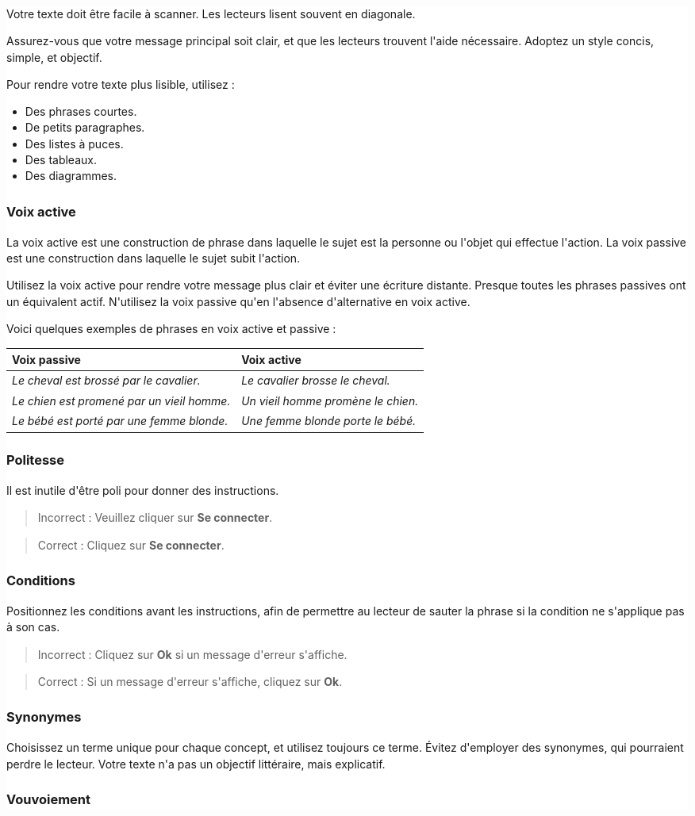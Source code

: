 Votre texte doit être facile à scanner. Les lecteurs lisent souvent en diagonale.

Assurez-vous que votre message principal soit clair, et que les lecteurs trouvent l'aide nécessaire. Adoptez un style concis, simple, et objectif.

Pour rendre votre texte plus lisible, utilisez :

- Des phrases courtes.
- De petits paragraphes.
- Des listes à puces.
- Des tableaux.
- Des diagrammes.

### Voix active

La voix active est une construction de phrase dans laquelle le sujet est la personne ou l'objet qui effectue l'action. La voix passive est une construction dans laquelle le sujet subit l'action.

Utilisez la voix active pour rendre votre message plus clair et éviter une écriture distante. Presque toutes les phrases passives ont un équivalent actif. N'utilisez la voix passive qu'en l'absence d'alternative en voix active.

Voici quelques exemples de phrases en voix active et passive :

| Voix passive                               | Voix active                        |
| :----------------------------------------- | :--------------------------------- |
| _Le cheval est brossé par le cavalier._    | _Le cavalier brosse le cheval._    |
| _Le chien est promené par un vieil homme._ | _Un vieil homme promène le chien._ |
| _Le bébé est porté par une femme blonde._  | _Une femme blonde porte le bébé._  |

### Politesse

Il est inutile d'être poli pour donner des instructions.

> Incorrect : Veuillez cliquer sur **Se connecter**.

> Correct : Cliquez sur **Se connecter**.

### Conditions

Positionnez les conditions avant les instructions, afin de permettre au lecteur de sauter la phrase si la condition ne s'applique pas à son cas.

> Incorrect : Cliquez sur **Ok** si un message d'erreur s'affiche.

> Correct : Si un message d'erreur s'affiche, cliquez sur **Ok**.

### Synonymes

Choisissez un terme unique pour chaque concept, et utilisez toujours ce terme. Évitez d'employer des synonymes, qui pourraient perdre le lecteur. Votre texte n'a pas un objectif littéraire, mais explicatif.

### Vouvoiement
